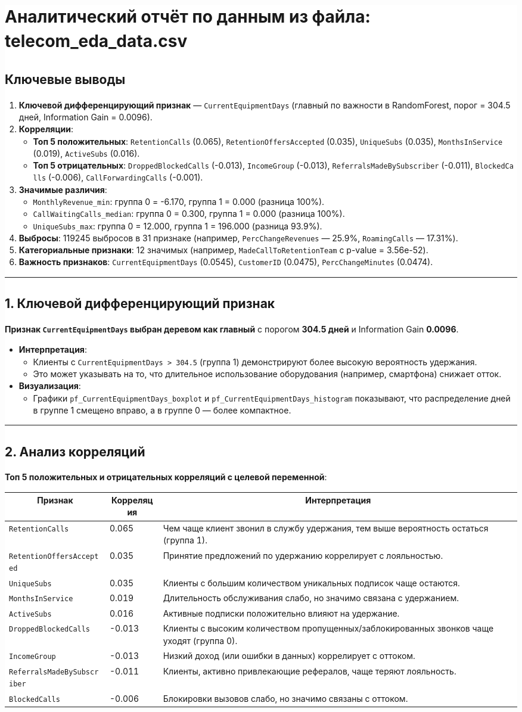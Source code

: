 

# Аналитический отчёт по данным из файла: telecom_eda_data.csv  

## Ключевые выводы  
1. **Ключевой дифференцирующий признак** — `CurrentEquipmentDays` (главный по важности в RandomForest, порог = 304.5 дней, Information Gain = 0.0096).  
2. **Корреляции**:  
   - **Топ 5 положительных**: `RetentionCalls` (0.065), `RetentionOffersAccepted` (0.035), `UniqueSubs` (0.035), `MonthsInService` (0.019), `ActiveSubs` (0.016).  
   - **Топ 5 отрицательных**: `DroppedBlockedCalls` (-0.013), `IncomeGroup` (-0.013), `ReferralsMadeBySubscriber` (-0.011), `BlockedCalls` (-0.006), `CallForwardingCalls` (-0.001).  
3. **Значимые различия**:  
   - `MonthlyRevenue_min`: группа 0 = -6.170, группа 1 = 0.000 (разница 100%).  
   - `CallWaitingCalls_median`: группа 0 = 0.300, группа 1 = 0.000 (разница 100%).  
   - `UniqueSubs_max`: группа 0 = 12.000, группа 1 = 196.000 (разница 93.9%).  
4. **Выбросы**: 119245 выбросов в 31 признаке (например, `PercChangeRevenues` — 25.9%, `RoamingCalls` — 17.31%).  
5. **Категориальные признаки**: 12 значимых (например, `MadeCallToRetentionTeam` с p-value = 3.56e-52).  
6. **Важность признаков**: `CurrentEquipmentDays` (0.0545), `CustomerID` (0.0475), `PercChangeMinutes` (0.0474).  

---

## 1. Ключевой дифференцирующий признак  
**Признак `CurrentEquipmentDays` выбран деревом как главный** с порогом **304.5 дней** и Information Gain **0.0096**.  

- **Интерпретация**:  
  - Клиенты с `CurrentEquipmentDays > 304.5` (группа 1) демонстрируют более высокую вероятность удержания.  
  - Это может указывать на то, что длительное использование оборудования (например, смартфона) снижает отток.  
- **Визуализация**:  
  - Графики `pf_CurrentEquipmentDays_boxplot` и `pf_CurrentEquipmentDays_histogram` показывают, что распределение дней в группе 1 смещено вправо, а в группе 0 — более компактное.  

---

## 2. Анализ корреляций  
**Топ 5 положительных и отрицательных корреляций с целевой переменной**:  

| Признак                     | Корреляция | Интерпретация                                                                 |
|-----------------------------|------------|-------------------------------------------------------------------------------|
| `RetentionCalls`            | 0.065      | Чем чаще клиент звонил в службу удержания, тем выше вероятность остаться (группа 1). |
| `RetentionOffersAccepted`   | 0.035      | Принятие предложений по удержанию коррелирует с лояльностью.                |
| `UniqueSubs`                | 0.035      | Клиенты с большим количеством уникальных подписок чаще остаются.           |
| `MonthsInService`           | 0.019      | Длительность обслуживания слабо, но значимо связана с удержанием.          |
| `ActiveSubs`                | 0.016      | Активные подписки положительно влияют на удержание.                         |
| `DroppedBlockedCalls`       | -0.013     | Клиенты с высоким количеством пропущенных/заблокированных звонков чаще уходят (группа 0). |
| `IncomeGroup`               | -0.013     | Низкий доход (или ошибки в данных) коррелирует с оттоком.                 |
| `ReferralsMadeBySubscriber` | -0.011     | Клиенты, активно привлекающие рефералов, чаще теряют лояльность.         |
| `BlockedCalls`              | -0.006     | Блокировки вызовов слабо, но значимо связаны с оттоком.                 |